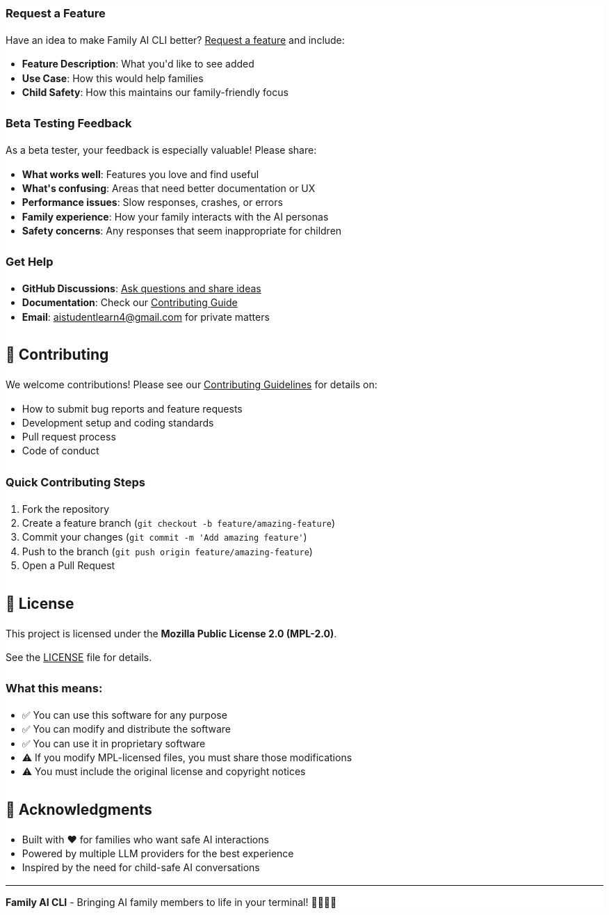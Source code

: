 ### Request a Feature

Have an idea to make Family AI CLI better? [Request a feature](https://github.com/AIMLDev726/ai-family-cli/issues/new) and include:

- **Feature Description**: What you'd like to see added
- **Use Case**: How this would help families
- **Child Safety**: How this maintains our family-friendly focus

### Beta Testing Feedback

As a beta tester, your feedback is especially valuable! Please share:

- **What works well**: Features you love and find useful
- **What's confusing**: Areas that need better documentation or UX
- **Performance issues**: Slow responses, crashes, or errors
- **Family experience**: How your family interacts with the AI personas
- **Safety concerns**: Any responses that seem inappropriate for children

### Get Help

- **GitHub Discussions**: [Ask questions and share ideas](https://github.com/AIMLDev726/ai-family-cli/discussions)
- **Documentation**: Check our [Contributing Guide](CONTRIBUTING.md)
- **Email**: aistudentlearn4@gmail.com for private matters

## 🤝 Contributing

We welcome contributions! Please see our [Contributing Guidelines](CONTRIBUTING.md) for details on:

- How to submit bug reports and feature requests
- Development setup and coding standards
- Pull request process
- Code of conduct

### Quick Contributing Steps

1. Fork the repository
2. Create a feature branch (`git checkout -b feature/amazing-feature`)
3. Commit your changes (`git commit -m 'Add amazing feature'`)
4. Push to the branch (`git push origin feature/amazing-feature`)
5. Open a Pull Request

## 📄 License

This project is licensed under the **Mozilla Public License 2.0 (MPL-2.0)**.

See the [LICENSE](LICENSE) file for details.

### What this means:
- ✅ You can use this software for any purpose
- ✅ You can modify and distribute the software
- ✅ You can use it in proprietary software
- ⚠️ If you modify MPL-licensed files, you must share those modifications
- ⚠️ You must include the original license and copyright notices

## 🙏 Acknowledgments

- Built with ❤️ for families who want safe AI interactions
- Powered by multiple LLM providers for the best experience
- Inspired by the need for child-safe AI conversations

---

**Family AI CLI** - Bringing AI family members to life in your terminal! 👨‍👩‍👧‍👦
